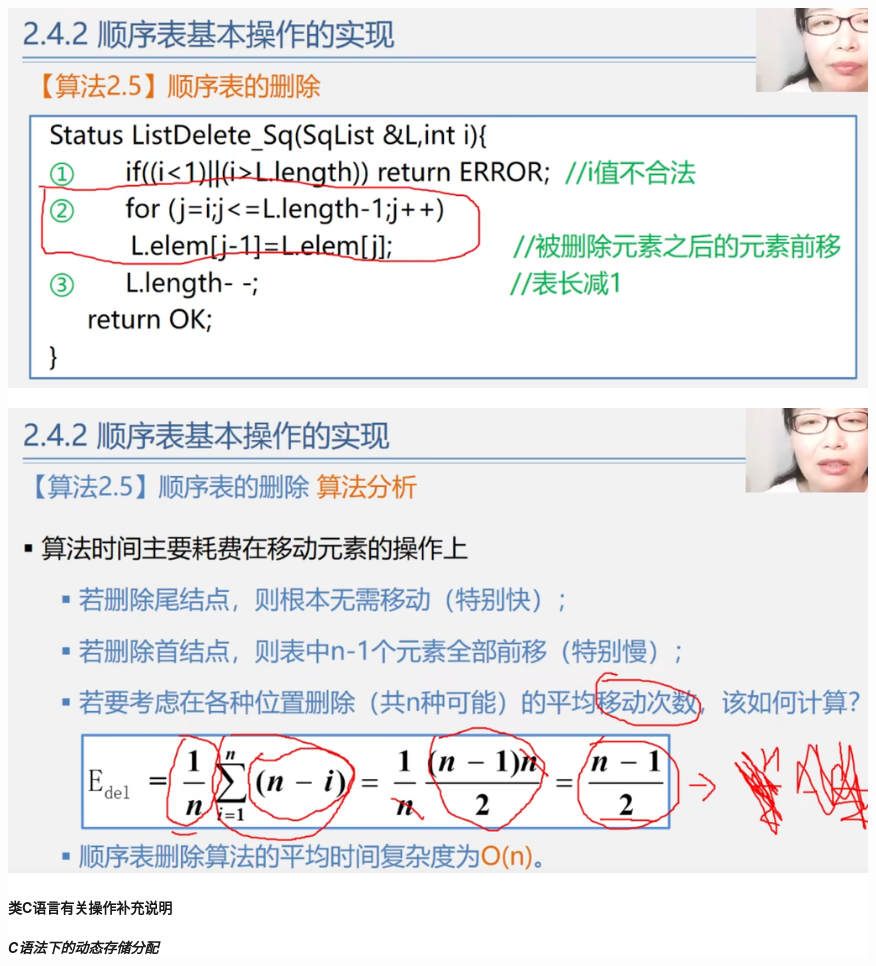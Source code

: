 ![image-20250218193536506](image/image-20250218193536506.png)

![image-20250218193559580](image/image-20250218193559580.png)

#### 类C语言有关操作补充说明

##### C语法下的动态存储分配
